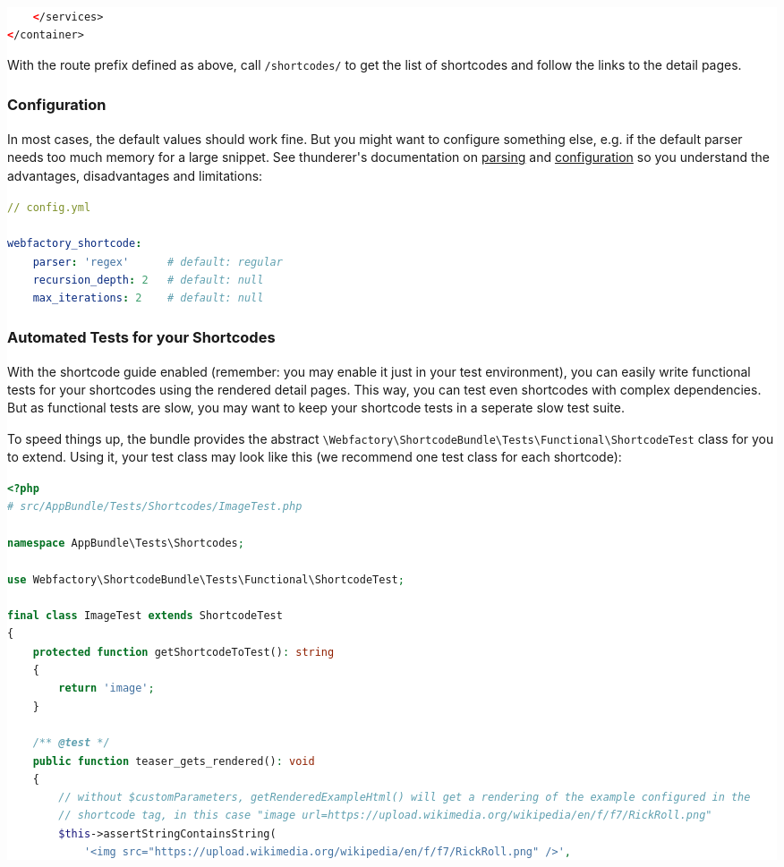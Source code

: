 ```xml
    </services>
</container>
```

With the route prefix defined as above, call ```/shortcodes/``` to get the list of shortcodes and follow the links to the
detail pages.

### Configuration

In most cases, the default values should work fine. But you might want to configure something else, e.g. if the default
parser needs too much memory for a large snippet. See thunderer's documentation on [parsing](https://github.com/thunderer/Shortcode#parsing)
and [configuration](https://github.com/thunderer/Shortcode#configuration) so you understand the advantages,
disadvantages and limitations:

```yaml
// config.yml

webfactory_shortcode:
    parser: 'regex'      # default: regular
    recursion_depth: 2   # default: null
    max_iterations: 2    # default: null
```  

### Automated Tests for your Shortcodes

With the shortcode guide enabled (remember: you may enable it just in your test environment), you can easily write
functional tests for your shortcodes using the rendered detail pages. This way, you can test even shortcodes with
complex dependencies. But as functional tests are slow, you may want to keep your shortcode tests in a seperate slow
test suite.   

To speed things up, the bundle provides the abstract ```\Webfactory\ShortcodeBundle\Tests\Functional\ShortcodeTest```
class for you to extend. Using it, your test class may look like this (we recommend one test class for each shortcode):

```php
<?php
# src/AppBundle/Tests/Shortcodes/ImageTest.php

namespace AppBundle\Tests\Shortcodes;

use Webfactory\ShortcodeBundle\Tests\Functional\ShortcodeTest;

final class ImageTest extends ShortcodeTest
{
    protected function getShortcodeToTest(): string
    {
        return 'image';
    }

    /** @test */
    public function teaser_gets_rendered(): void
    {
        // without $customParameters, getRenderedExampleHtml() will get a rendering of the example configured in the
        // shortcode tag, in this case "image url=https://upload.wikimedia.org/wikipedia/en/f/f7/RickRoll.png"
        $this->assertStringContainsString(
            '<img src="https://upload.wikimedia.org/wikipedia/en/f/f7/RickRoll.png" />',
```